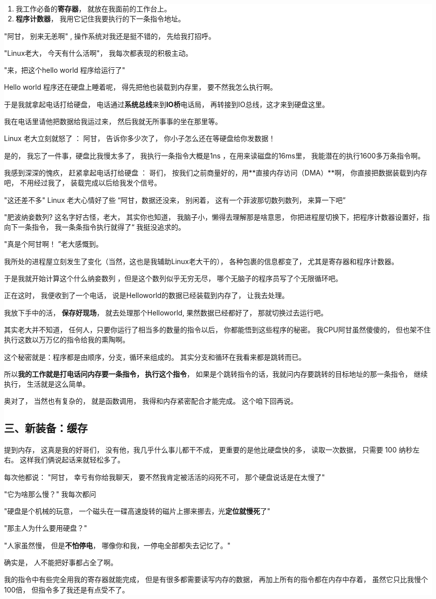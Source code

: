 1.  我工作必备的**寄存器**， 就放在我面前的工作台上。
2.  **程序计数器**， 我用它记住我要执行的下一条指令地址。

"阿甘， 别来无恙啊" , 操作系统对我还是挺不错的， 先给我打招呼。

"Linux老大， 今天有什么活啊"， 我每次都表现的积极主动。

"来，把这个hello world 程序给运行了"

Hello world 程序还在硬盘上睡着呢，  得先把他也装载到内存里， 要不然我怎么执行啊。

于是我就拿起电话打给硬盘， 电话通过**系统总线**来到**IO桥**电话局， 再转接到IO总线，这才来到硬盘这里。 

我在电话里请他把数据给我运过来， 然后我就无所事事的坐在那里等。

Linux 老大立刻就怒了 ： 阿甘， 告诉你多少次了， 你小子怎么还在等硬盘给你发数据！

是的， 我忘了一件事，硬盘比我慢太多了， 我执行一条指令大概是1ns  ，在用来读磁盘的16ms里， 我能潜在的执行1600多万条指令啊。

我感到深深的愧疚， 赶紧拿起电话打给硬盘 ： 哥们， 按我们之前商量好的，用**直接内存访问（DMA）**啊， 你直接把数据装载到内存吧， 不用经过我了，  装载完成以后给我发个信号。

"这还差不多"  Linux 老大心情好了些 
“阿甘，数据还没来， 别闲着， 这有一个菲波那切数列数列， 来算一下吧”

"肥波纳妾数列?  这名字好古怪，老大， 其实你也知道， 我脑子小，懒得去理解那是啥意思， 你把进程屋切换下，把程序计数器设置好，指向下一条指令， 我一条条指令执行就得了“  我挺没追求的。

"真是个阿甘啊！ ”老大感慨到。

我所处的进程屋立刻发生了变化（当然，这也是我辅助Linux老大干的）， 各种包裹的信息都变了，  尤其是寄存器和程序计数器。

于是我就开始计算这个什么纳妾数列 ，但是这个数列似乎无穷无尽， 哪个无脑子的程序员写了个无限循环吧。

正在这时， 我便收到了一个电话， 说是Helloworld的数据已经装载到内存了，  让我去处理。

我放下手中的活， **保存好现场**， 就去处理那个Helloworld,  果然数据已经都好了， 那就切换过去运行吧。

其实老大并不知道， 任何人，只要你运行了相当多的数量的指令以后， 你都能悟到这些程序的秘密。 
我CPU阿甘虽然傻傻的， 但也架不住执行这数以万万亿的指令给我的熏陶啊。

这个秘密就是：程序都是由顺序，分支，循环来组成的。  其实分支和循环在我看来都是跳转而已。

所以**我的工作就是打电话问内存要一条指令， 执行这个指令**， 如果是个跳转指令的话，我就问内存要跳转的目标地址的那一条指令， 继续执行， 生活就是这么简单。

奥对了， 当然也有复杂的， 就是函数调用， 我得和内存紧密配合才能完成。  这个咱下回再说。
 
## 三、新装备：缓存

提到内存， 这真是我的好哥们， 没有他，我几乎什么事儿都干不成， 更重要的是他比硬盘快的多， 读取一次数据， 只需要 100 纳秒左右。 这样我们俩说起话来就轻松多了。

每次他都说： "阿甘， 幸亏有你给我聊天， 要不然我肯定被活活的闷死不可， 那个硬盘说话是在太慢了"

"它为啥那么慢？"  我每次都问

"硬盘是个机械的玩意， 一个磁头在一碟高速旋转的磁片上挪来挪去，光**定位就慢死**了"

"那主人为什么要用硬盘？"

"人家虽然慢， 但是**不怕停电**， 哪像你和我，一停电全部都失去记忆了。"

确实是， 人不能把好事都占全了啊。

我的指令中有些完全用我的寄存器就能完成， 但是有很多都需要读写内存的数据， 再加上所有的指令都在内存中存着，  虽然它只比我慢个100倍， 但指令多了我还是有点受不了。
